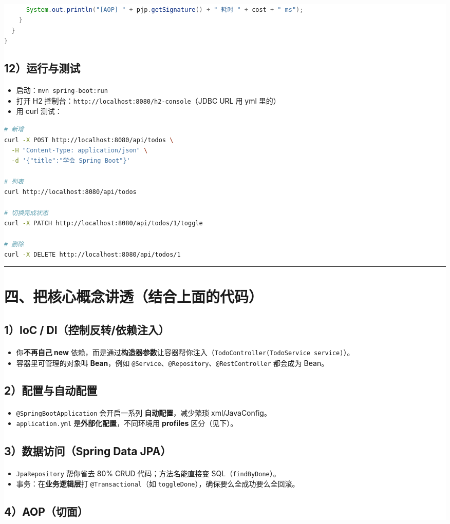 ```java
      System.out.println("[AOP] " + pjp.getSignature() + " 耗时 " + cost + " ms");
    }
  }
}
```

## 12）运行与测试

* 启动：`mvn spring-boot:run`
* 打开 H2 控制台：`http://localhost:8080/h2-console`（JDBC URL 用 yml 里的）
* 用 curl 测试：

```bash
# 新增
curl -X POST http://localhost:8080/api/todos \
  -H "Content-Type: application/json" \
  -d '{"title":"学会 Spring Boot"}'

# 列表
curl http://localhost:8080/api/todos

# 切换完成状态
curl -X PATCH http://localhost:8080/api/todos/1/toggle

# 删除
curl -X DELETE http://localhost:8080/api/todos/1
```

---

# 四、把核心概念讲透（结合上面的代码）

## 1）IoC / DI（控制反转/依赖注入）

* 你**不再自己 new** 依赖，而是通过**构造器参数**让容器帮你注入（`TodoController(TodoService service)`）。
* 容器里可管理的对象叫 **Bean**，例如 `@Service`、`@Repository`、`@RestController` 都会成为 Bean。

## 2）配置与自动配置

* `@SpringBootApplication` 会开启一系列 **自动配置**，减少繁琐 xml/JavaConfig。
* `application.yml` 是**外部化配置**，不同环境用 **profiles** 区分（见下）。

## 3）数据访问（Spring Data JPA）

* `JpaRepository` 帮你省去 80% CRUD 代码；方法名能直接变 SQL（`findByDone`）。
* 事务：在**业务逻辑层**打 `@Transactional`（如 `toggleDone`），确保要么全成功要么全回滚。

## 4）AOP（切面）

